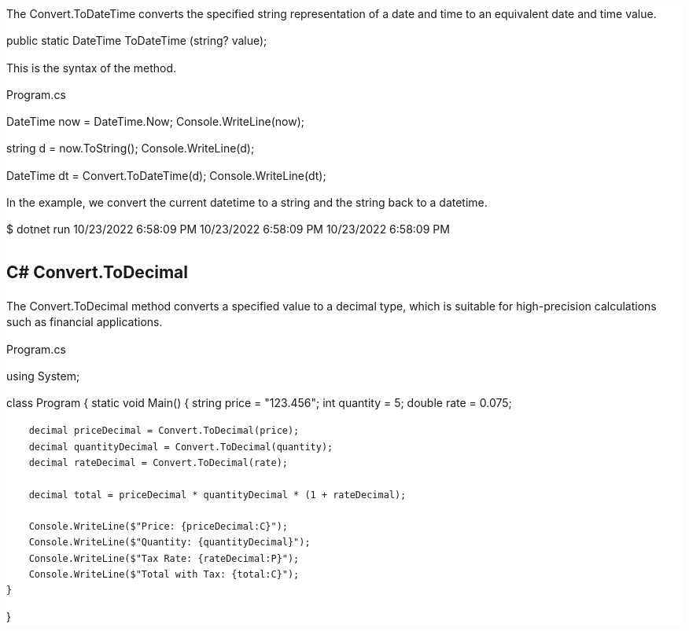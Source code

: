 The Convert.ToDateTime converts the specified string representation
of a date and time to an equivalent date and time value.

public static DateTime ToDateTime (string? value);

This is the syntax of the method.

Program.cs
  

DateTime now = DateTime.Now;
Console.WriteLine(now);

string d = now.ToString();
Console.WriteLine(d);

DateTime dt = Convert.ToDateTime(d);
Console.WriteLine(dt);

In the example, we convert the current datetime to a string and the string back 
to a datetime.

$ dotnet run
10/23/2022 6:58:09 PM
10/23/2022 6:58:09 PM
10/23/2022 6:58:09 PM

## C# Convert.ToDecimal

The Convert.ToDecimal method converts a specified value to a decimal type, which is suitable for high-precision calculations such as financial applications.

Program.cs
  

using System;

class Program
{
    static void Main()
    {
        string price = "123.456";
        int quantity = 5;
        double rate = 0.075;

        decimal priceDecimal = Convert.ToDecimal(price);
        decimal quantityDecimal = Convert.ToDecimal(quantity);
        decimal rateDecimal = Convert.ToDecimal(rate);

        decimal total = priceDecimal * quantityDecimal * (1 + rateDecimal);

        Console.WriteLine($"Price: {priceDecimal:C}");
        Console.WriteLine($"Quantity: {quantityDecimal}");
        Console.WriteLine($"Tax Rate: {rateDecimal:P}");
        Console.WriteLine($"Total with Tax: {total:C}");
    }
}
